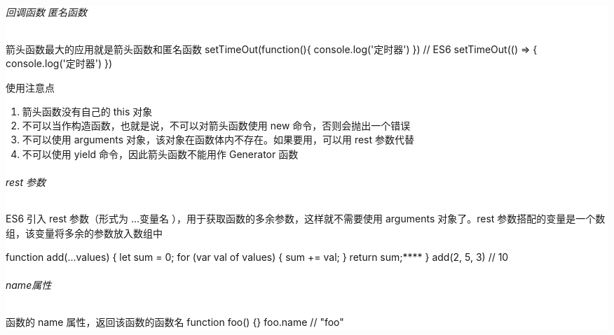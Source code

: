 
###### 回调函数 匿名函数
箭头函数最大的应用就是箭头函数和匿名函数
setTimeOut(function(){
    console.log('定时器')
})
// ES6
setTimeOut(() => {
    console.log('定时器')
})

使用注意点
1. 箭头函数没有自己的 this 对象
2. 不可以当作构造函数，也就是说，不可以对箭头函数使用 new 命令，否则会抛出一个错误
3. 不可以使用 arguments 对象，该对象在函数体内不存在。如果要用，可以用 rest 参数代替
4. 不可以使用 yield 命令，因此箭头函数不能用作 Generator 函数

###### rest 参数
ES6 引入 rest 参数（形式为 ...变量名 ），用于获取函数的多余参数，这样就不需要使用 arguments 对象了。rest 参数搭配的变量是一个数组，该变量将多余的参数放入数组中

function add(...values) {
  let sum = 0;
  for (var val of values) {
    sum += val;
 }
  return sum;****
}
add(2, 5, 3) // 10

###### name属性
函数的 name 属性，返回该函数的函数名
function foo() {}
foo.name // "foo"


































